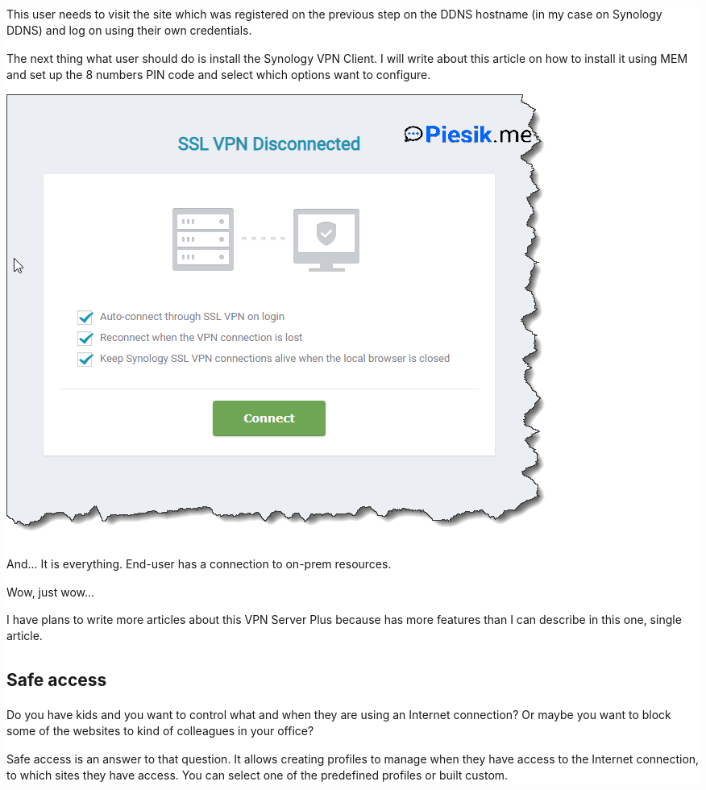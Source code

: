 This user needs to visit the site which was registered on the previous step on the DDNS hostname (in my case on Synology DDNS) and log on using their own credentials.

The next thing what user should do is install the Synology VPN Client. I will write about this article on how to install it using MEM and set up the 8 numbers PIN code and select which options want to configure.

![Synology Router RT2600ac and MR2200ac on my home lab!](/assets/images/posts/2021/SynologyRouter/15.png)

And... It is everything. End-user has a connection to on-prem resources.

Wow, just wow...

I have plans to write more articles about this VPN Server Plus because has more features than I can describe in this one, single article.

## Safe access

Do you have kids and you want to control what and when they are using an Internet connection? Or maybe you want to block some of the websites to kind of colleagues in your office?

Safe access is an answer to that question. It allows creating profiles to manage when they have access to the Internet connection, to which sites they have access. You can select one of the predefined profiles or built custom.
